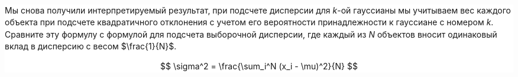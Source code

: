 Мы снова получили интерпретируемый результат, при подсчете дисперсии для $k$-ой гауссианы мы учитываем вес каждого объекта при подсчете квадратичного отклонения с учетом его вероятности принадлежности к гауссиане с номером $k$. Сравните эту формулу с формулой для подсчета выборочной дисперсии, где каждый из $N$ объектов вносит одинаковый вклад в дисперсию с весом $\frac{1}{N}$.

$$
\sigma^2 = \frac{\sum_i^N (x_i - \mu)^2}{N}
$$
